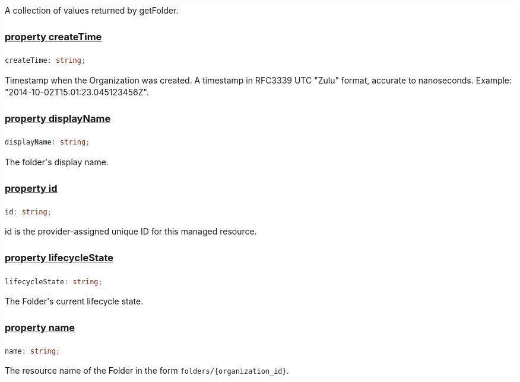 A collection of values returned by getFolder.

<h3 class="pdoc-member-header">
<a class="pdoc-child-name" href="https://github.com/pulumi/pulumi-gcp/blob/master/sdk/nodejs/organizations/getFolder.ts#L39">property createTime</a>
</h3>

```typescript
createTime: string;
```


Timestamp when the Organization was created. A timestamp in RFC3339 UTC "Zulu" format, accurate to nanoseconds. Example: "2014-10-02T15:01:23.045123456Z".

<h3 class="pdoc-member-header">
<a class="pdoc-child-name" href="https://github.com/pulumi/pulumi-gcp/blob/master/sdk/nodejs/organizations/getFolder.ts#L43">property displayName</a>
</h3>

```typescript
displayName: string;
```


The folder's display name.

<h3 class="pdoc-member-header">
<a class="pdoc-child-name" href="https://github.com/pulumi/pulumi-gcp/blob/master/sdk/nodejs/organizations/getFolder.ts#L63">property id</a>
</h3>

```typescript
id: string;
```


id is the provider-assigned unique ID for this managed resource.

<h3 class="pdoc-member-header">
<a class="pdoc-child-name" href="https://github.com/pulumi/pulumi-gcp/blob/master/sdk/nodejs/organizations/getFolder.ts#L47">property lifecycleState</a>
</h3>

```typescript
lifecycleState: string;
```


The Folder's current lifecycle state.

<h3 class="pdoc-member-header">
<a class="pdoc-child-name" href="https://github.com/pulumi/pulumi-gcp/blob/master/sdk/nodejs/organizations/getFolder.ts#L51">property name</a>
</h3>

```typescript
name: string;
```


The resource name of the Folder in the form `folders/{organization_id}`.
